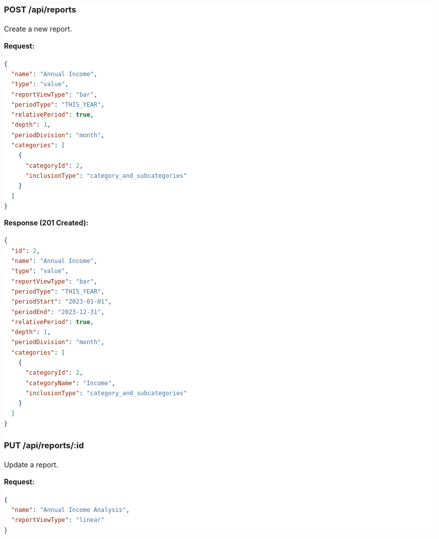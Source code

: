 ### POST /api/reports

Create a new report.

**Request:**
```json
{
  "name": "Annual Income",
  "type": "value",
  "reportViewType": "bar",
  "periodType": "THIS_YEAR",
  "relativePeriod": true,
  "depth": 1,
  "periodDivision": "month",
  "categories": [
    {
      "categoryId": 2,
      "inclusionType": "category_and_subcategories"
    }
  ]
}
```

**Response (201 Created):**
```json
{
  "id": 2,
  "name": "Annual Income",
  "type": "value",
  "reportViewType": "bar",
  "periodType": "THIS_YEAR",
  "periodStart": "2023-01-01",
  "periodEnd": "2023-12-31",
  "relativePeriod": true,
  "depth": 1,
  "periodDivision": "month",
  "categories": [
    {
      "categoryId": 2,
      "categoryName": "Income",
      "inclusionType": "category_and_subcategories"
    }
  ]
}
```

### PUT /api/reports/:id

Update a report.

**Request:**
```json
{
  "name": "Annual Income Analysis",
  "reportViewType": "linear"
}
```
